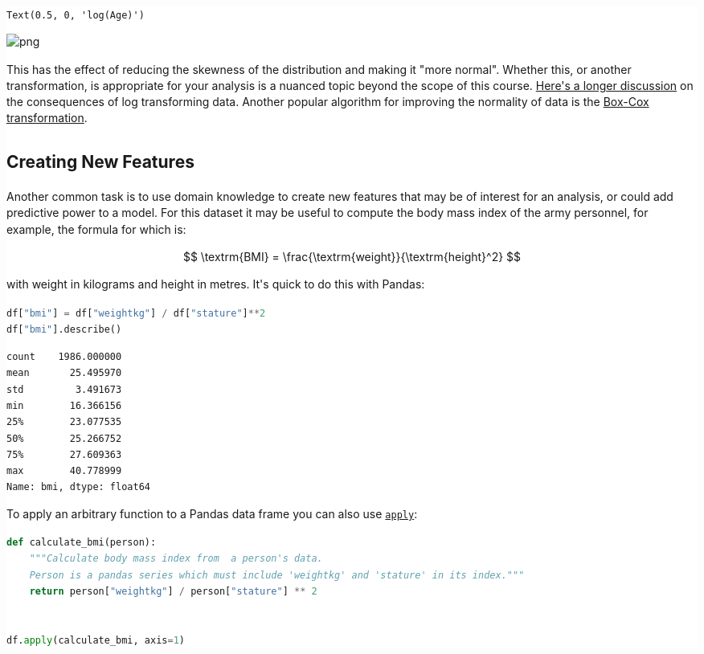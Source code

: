 


    Text(0.5, 0, 'log(Age)')




    
![png](/Users/lbokeria/Documents/hack_week_2023/reginald/data_processing/rds_course_modules/m2/2.2.3-FeatureEngineering_22_1.png)
    


This has the effect of reducing the skewness of the distribution and making it "more normal". Whether this, or another transformation, is appropriate for your analysis is a nuanced topic beyond the scope of this course. [Here's a longer discussion](https://data.library.virginia.edu/interpreting-log-transformations-in-a-linear-model/) on the consequences of log transforming data. Another popular algorithm for improving the normality of data is the [Box-Cox transformation](https://www.itl.nist.gov/div898/handbook/eda/section3/eda336.htm).

## Creating New Features

Another common task is to use domain knowledge to create new features that may be of interest for an analysis, or could add predictive power to a model. For this dataset it may be useful to compute the body mass index of the army personnel, for example, the formula for which is:

$$
\textrm{BMI} = \frac{\textrm{weight}}{\textrm{height}^2}
$$

with weight in kilograms and height in metres. It's quick to do this with Pandas:


```python
df["bmi"] = df["weightkg"] / df["stature"]**2
df["bmi"].describe()
```




    count    1986.000000
    mean       25.495970
    std         3.491673
    min        16.366156
    25%        23.077535
    50%        25.266752
    75%        27.609363
    max        40.778999
    Name: bmi, dtype: float64



To apply an arbitrary function to a Pandas data frame you can also use [`apply`](https://pandas.pydata.org/pandas-docs/stable/reference/api/pandas.DataFrame.apply.html):


```python
def calculate_bmi(person):
    """Calculate body mass index from  a person's data.
    Person is a pandas series which must include 'weightkg' and 'stature' in its index."""
    return person["weightkg"] / person["stature"] ** 2


df.apply(calculate_bmi, axis=1)
```
